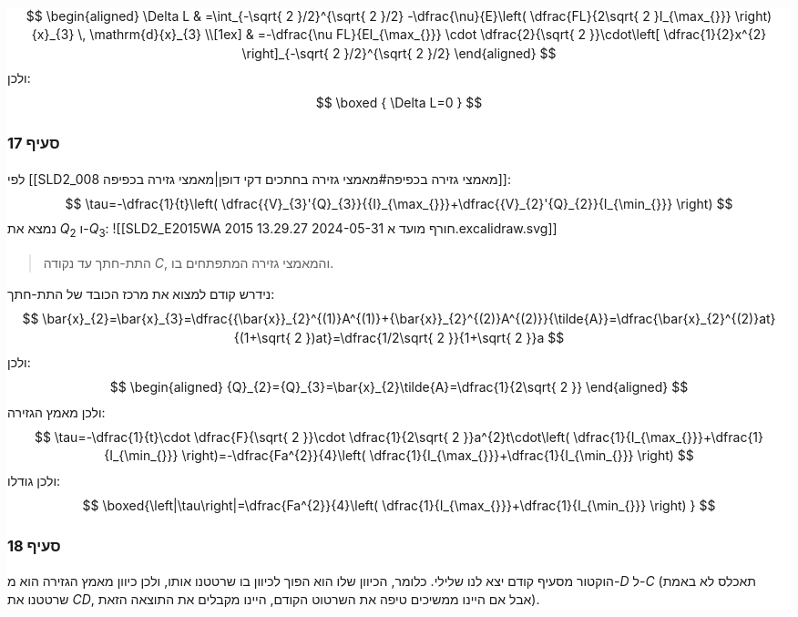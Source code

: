 $$
\begin{aligned}
\Delta L & =\int_{-\sqrt{ 2 }/2}^{\sqrt{ 2 }/2} -\dfrac{\nu}{E}\left( \dfrac{FL}{2\sqrt{ 2 }I_{\max_{}}} \right){x}_{3} \, \mathrm{d}{x}_{3}  \\[1ex]
 & =-\dfrac{\nu FL}{EI_{\max_{}}} \cdot \dfrac{2}{\sqrt{ 2 }}\cdot\left[ \dfrac{1}{2}x^{2} \right]_{-\sqrt{ 2 }/2}^{\sqrt{ 2 }/2}
\end{aligned}
$$
ולכן:
$$
\boxed {
\Delta L=0
 }
$$
### סעיף 17
לפי [[SLD2_008 מאמצי גזירה בכפיפה#מאמצי גזירה בחתכים דקי דופן|מאמצי גזירה בכפיפה]]:
$$
\tau=-\dfrac{1}{t}\left( \dfrac{{V}_{3}'{Q}_{3}}{{I}_{\max_{}}}+\dfrac{{V}_{2}'{Q}_{2}}{I_{\min_{}}} \right)
$$
נמצא את ${Q}_{2}$ ו-${Q}_{3}$:
![[SLD2_E2015WA 2015 חורף מועד א 2024-05-31 13.29.27.excalidraw.svg]]
>התת-חתך עד נקודה $C$, והמאמצי גזירה המתפתחים בו.


נידרש קודם למצוא את מרכז הכובד של התת-חתך:
$$
\bar{x}_{2}=\bar{x}_{3}=\dfrac{{\bar{x}}_{2}^{(1)}A^{(1)}+{\bar{x}}_{2}^{(2)}A^{(2)}}{\tilde{A}}=\dfrac{\bar{x}_{2}^{(2)}at}{(1+\sqrt{ 2 })at}=\dfrac{1/2\sqrt{ 2 }}{1+\sqrt{ 2 }}a
$$
ולכן:
$$
\begin{aligned}
{Q}_{2}={Q}_{3}=\bar{x}_{2}\tilde{A}=\dfrac{1}{2\sqrt{ 2 }}
\end{aligned}
$$
ולכן מאמץ הגזירה:
$$
\tau=-\dfrac{1}{t}\cdot \dfrac{F}{\sqrt{ 2 }}\cdot \dfrac{1}{2\sqrt{ 2 }}a^{2}t\cdot\left( \dfrac{1}{I_{\max_{}}}+\dfrac{1}{I_{\min_{}}} \right)=-\dfrac{Fa^{2}}{4}\left( \dfrac{1}{I_{\max_{}}}+\dfrac{1}{I_{\min_{}}} \right)
$$
ולכן גודלו:
$$
\boxed{\left|\tau\right|=\dfrac{Fa^{2}}{4}\left( \dfrac{1}{I_{\max_{}}}+\dfrac{1}{I_{\min_{}}} \right) }
$$

### סעיף 18
הוקטור מסעיף קודם יצא לנו שלילי. כלומר, הכיוון שלו הוא הפוך לכיוון בו שרטטנו אותו, ולכן כיוון מאמץ הגזירה הוא מ-$D$ ל-$C$ (תאכלס לא באמת שרטטנו את $CD$, אבל אם היינו ממשיכים טיפה את השרטוט הקודם, היינו מקבלים את התוצאה הזאת).
